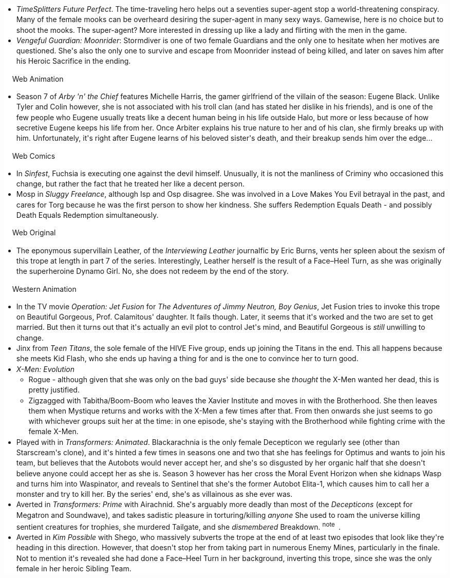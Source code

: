 -   _TimeSplitters Future Perfect_. The time-traveling hero helps out a seventies super-agent stop a world-threatening conspiracy. Many of the female mooks can be overheard desiring the super-agent in many sexy ways. Gamewise, here is no choice but to shoot the mooks. The super-agent? More interested in dressing up like a lady and flirting with the men in the game.
-   _Vengeful Guardian: Moonrider_: Stormdiver is one of two female Guardians and the only one to hesitate when her motives are questioned. She's also the only one to survive and escape from Moonrider instead of being killed, and later on saves him after his Heroic Sacrifice in the ending.

    Web Animation 

-   Season 7 of _Arby 'n' the Chief_ features Michelle Harris, the gamer girlfriend of the villain of the season: Eugene Black. Unlike Tyler and Colin however, she is not associated with his troll clan (and has stated her dislike in his friends), and is one of the few people who Eugene usually treats like a decent human being in his life outside Halo, but more or less because of how secretive Eugene keeps his life from her. Once Arbiter explains his true nature to her and of his clan, she firmly breaks up with him. Unfortunately, it's right after Eugene learns of his beloved sister's death, and their breakup sends him over the edge...

    Web Comics 

-   In _Sinfest_, Fuchsia is executing one against the devil himself. Unusually, it is not the manliness of Criminy who occasioned this change, but rather the fact that he treated her like a decent person.
-   Mosp in _Sluggy Freelance_, although Isp and Osp disagree. She was involved in a Love Makes You Evil betrayal in the past, and cares for Torg because he was the first person to show her kindness. She suffers Redemption Equals Death - and possibly Death Equals Redemption simultaneously.

    Web Original 

-   The eponymous supervillain Leather, of the _Interviewing Leather_ journalfic by Eric Burns, vents her spleen about the sexism of this trope at length in part 7 of the series. Interestingly, Leather herself is the result of a Face–Heel Turn, as she was originally the superheroine Dynamo Girl. No, she does not redeem by the end of the story.

    Western Animation 

-   In the TV movie _Operation: Jet Fusion_ for _The Adventures of Jimmy Neutron, Boy Genius_, Jet Fusion tries to invoke this trope on Beautiful Gorgeous, Prof. Calamitous' daughter. It fails though. Later, it seems that it's worked and the two are set to get married. But then it turns out that it's actually an evil plot to control Jet's mind, and Beautiful Gorgeous is _still_ unwilling to change.
-   Jinx from _Teen Titans_, the sole female of the HIVE Five group, ends up joining the Titans in the end. This all happens because she meets Kid Flash, who she ends up having a thing for and is the one to convince her to turn good.
-   _X-Men: Evolution_
    -   Rogue - although given that she was only on the bad guys' side because she _thought_ the X-Men wanted her dead, this is pretty justified.
    -   Zigzagged with Tabitha/Boom-Boom who leaves the Xavier Institute and moves in with the Brotherhood. She then leaves them when Mystique returns and works with the X-Men a few times after that. From then onwards she just seems to go with whichever groups suit her at the time: in one episode, she's staying with the Brotherhood while fighting crime with the female X-Men.
-   Played with in _Transformers: Animated_. Blackarachnia is the only female Decepticon we regularly see (other than Starscream's clone), and it's hinted a few times in seasons one and two that she has feelings for Optimus and wants to join his team, but believes that the Autobots would never accept her, and she's so disgusted by her organic half that she doesn't believe anyone could accept her as she is. Season 3 however has her cross the Moral Event Horizon when she kidnaps Wasp and turns him into Waspinator, and reveals to Sentinel that she's the former Autobot Elita-1, which causes him to call her a monster and try to kill her. By the series' end, she's as villainous as she ever was.
-   Averted in _Transformers: Prime_ with Airachnid. She's arguably more deadly than most of the _Decepticons_ (except for Megatron and Soundwave), and takes sadistic pleasure in torturing/killing _anyone_ She used to roam the universe killing sentient creatures for trophies, she murdered Tailgate, and she _dismembered_ Breakdown. <sup>note&nbsp;</sup> .
-   Averted in _Kim Possible_ with Shego, who massively subverts the trope at the end of at least two episodes that look like they're heading in this direction. However, that doesn't stop her from taking part in numerous Enemy Mines, particularly in the finale. Not to mention it's revealed she had done a Face–Heel Turn in her background, inverting this trope, since she was the only female in her heroic Sibling Team.